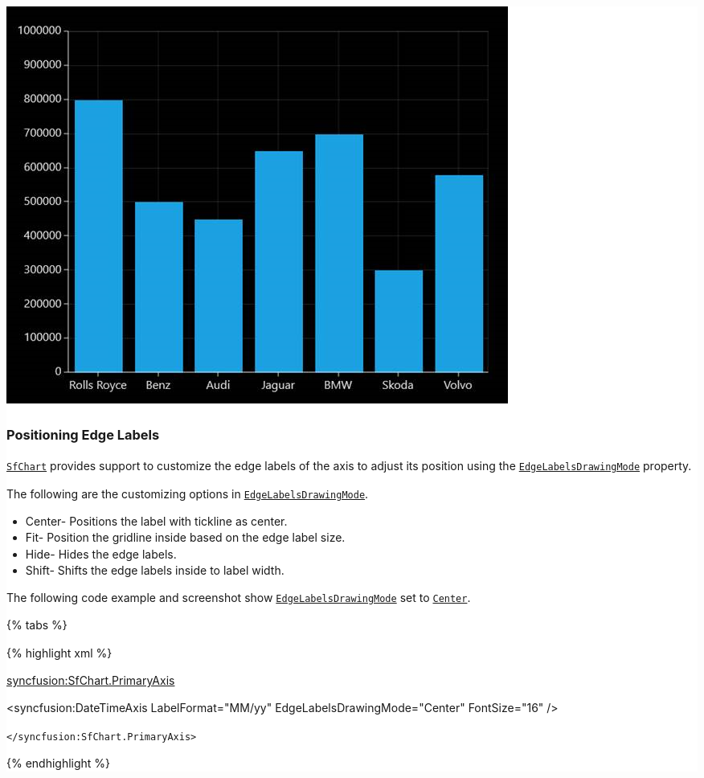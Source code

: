 
![Axis label positioning support in UWP Chart](Axis_images/Axis_img21.png)



### Positioning Edge Labels

[`SfChart`](https://help.syncfusion.com/cr/cref_files/uwp/Syncfusion.SfChart.UWP~Syncfusion.UI.Xaml.Charts.SfChart.html) provides support to customize the edge labels of the axis to adjust its position using the [`EdgeLabelsDrawingMode`](https://help.syncfusion.com/cr/cref_files/uwp/Syncfusion.SfChart.UWP~Syncfusion.UI.Xaml.Charts.ChartAxis~EdgeLabelsDrawingMode.html) property. 

The following are the customizing options in [`EdgeLabelsDrawingMode`](https://help.syncfusion.com/cr/cref_files/uwp/Syncfusion.SfChart.UWP~Syncfusion.UI.Xaml.Charts.ChartAxis~EdgeLabelsDrawingMode.html).

* Center- Positions the label with tickline as center.
* Fit- Position the gridline inside based on the edge label size.
* Hide- Hides the edge labels.
* Shift- Shifts the edge labels inside to label width.



The following code example and screenshot show [`EdgeLabelsDrawingMode`](https://help.syncfusion.com/cr/cref_files/uwp/Syncfusion.SfChart.UWP~Syncfusion.UI.Xaml.Charts.ChartAxis~EdgeLabelsDrawingMode.html) set to [`Center`](https://help.syncfusion.com/cr/cref_files/uwp/Syncfusion.SfChart.UWP~Syncfusion.UI.Xaml.Charts.EdgeLabelsDrawingMode.html).

{% tabs %}

{% highlight xml %}

  <syncfusion:SfChart.PrimaryAxis>

  <syncfusion:DateTimeAxis    LabelFormat="MM/yy" EdgeLabelsDrawingMode="Center" FontSize="16"  />

    </syncfusion:SfChart.PrimaryAxis>

{% endhighlight %}
